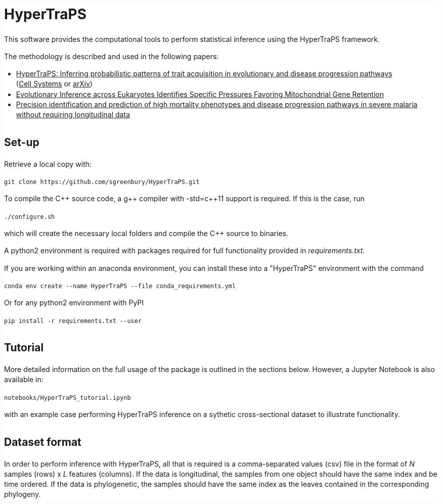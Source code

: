 # HyperTraPS

This software provides the computational tools to perform statistical inference using the HyperTraPS framework.

The methodology is described and used in the following papers:

* [HyperTraPS: Inferring probabilistic patterns of trait acquisition in evolutionary and disease progression pathways](https://doi.org/10.1016/j.cels.2019.10.009)\
([Cell Systems](https://doi.org/10.1016/j.cels.2019.10.009) or [arXiv](https://arxiv.org/abs/1912.00762))
* [Evolutionary Inference across Eukaryotes Identifies Specific Pressures Favoring Mitochondrial Gene Retention](https://doi.org/10.1016/j.cels.2016.01.013)
* [Precision identification and prediction of high mortality phenotypes and disease progression pathways in severe malaria without requiring longitudinal data](https://doi.org/10.1101/425132)

## Set-up

Retrieve a local copy with:

    git clone https://github.com/sgreenbury/HyperTraPS.git

To compile the C++ source code, a g++ compiler with -std=c++11 support is required. If this is the case, run

    ./configure.sh

which will create the necessary local folders and compile the C++ source to binaries.

A python2 environment is required with packages required for full functionality provided in _requirements.txt_.

If you are working within an anaconda environment, you can install these into a "HyperTraPS" environment with the command

    conda env create --name HyperTraPS --file conda_requirements.yml
   
Or for any python2 environment with PyPI

    pip install -r requirements.txt --user

## Tutorial

More detailed information on the full usage of the package is outlined in the sections below. However, a Jupyter Notebook is also available in:

    notebooks/HyperTraPS_tutorial.ipynb
   
with an example case performing HyperTraPS inference on a sythetic cross-sectional dataset to illustrate functionality.

## Dataset format

In order to perform inference with HyperTraPS, all that is required is a comma-separated values (csv) file in the format of _N_ samples (rows) x _L_ features (columns). If the data is longitudinal, the samples from one object should have the same index and be time ordered. If the data is phylogenetic, the samples should have the same index as the leaves contained in the corresponding phylogeny.
